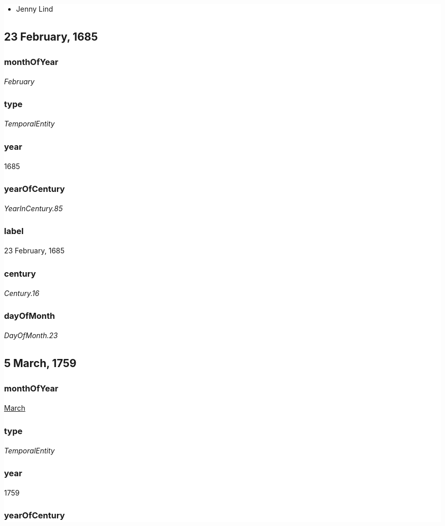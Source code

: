  - Jenny Lind

## 23 February, 1685

### monthOfYear


*February*

### type


*TemporalEntity*

### year


1685

### yearOfCentury


*YearInCentury.85*

### label


23 February, 1685

### century


*Century.16*

### dayOfMonth


*DayOfMonth.23*

## 5 March, 1759

### monthOfYear


[March](#March)

### type


*TemporalEntity*

### year


1759

### yearOfCentury
